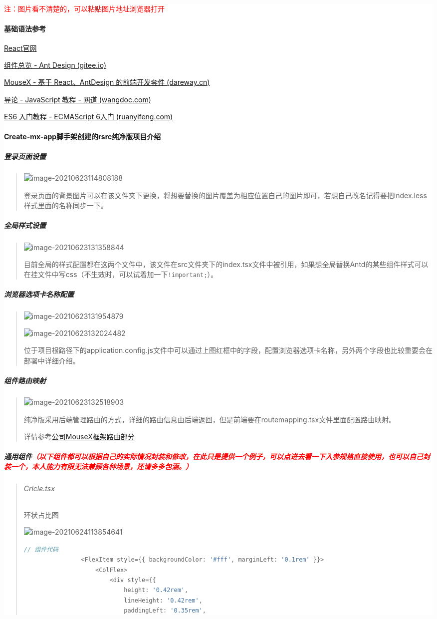 <font style='color:red'>注：图片看不清楚的，可以粘贴图片地址浏览器打开</font>

#### 基础语法参考

[React官网](https://react.docschina.org/docs/getting-started.html)

[组件总览 - Ant Design (gitee.io)](https://ant-design.gitee.io/components/overview-cn/)

[MouseX - 基于 React、AntDesign 的前端开发套件 (dareway.cn)](http://dareway.cn:10037/mousex/)

[导论 - JavaScript 教程 - 网道 (wangdoc.com)](https://wangdoc.com/javascript/basic/introduction.html)

[ES6 入门教程 - ECMAScript 6入门 (ruanyifeng.com)](https://es6.ruanyifeng.com/#README)

#### Create-mx-app脚手架创建的rsrc纯净版项目介绍

##### 登录页面设置

> ![image-20210623114808188](https://gitee.com/nevertheless-yousee/study_images_ben/raw/master/img/image-20210623114808188.png)
>
> 登录页面的背景图片可以在该文件夹下更换，将想要替换的图片覆盖为相应位置自己的图片即可，若想自己改名记得要把index.less样式里面的名称同步一下。

##### 全局样式设置

> ![image-20210623131358844](https://gitee.com/nevertheless-yousee/study_images_ben/raw/master/img/image-20210623131358844.png)
>
> 目前全局的样式配置都在这两个文件中，该文件在src文件夹下的index.tsx文件中被引用，如果想全局替换Antd的某些组件样式可以在挂文件中写css（不生效时，可以试着加一下`!important;`）。

##### 浏览器选项卡名称配置

> ![image-20210623131954879](https://gitee.com/nevertheless-yousee/study_images_ben/raw/master/img/image-20210623131954879.png)
>
> ![image-20210623132024482](https://gitee.com/nevertheless-yousee/study_images_ben/raw/master/img/image-20210623132024482.png)
>
> 位于项目根路径下的application.config.js文件中可以通过上图红框中的字段，配置浏览器选项卡名称，另外两个字段也比较重要会在部署中详细介绍。

##### 组件路由映射

> ![image-20210623132518903](https://gitee.com/nevertheless-yousee/study_images_ben/raw/master/img/image-20210623132518903.png)
>
> 纯净版采用后端管理路由的方式，详细的路由信息由后端返回，但是前端要在routemapping.tsx文件里面配置路由映射。
>
> 详情参考[公司MouseX框架路由部分](http://dareway.cn:10037/mousex/docs/routing)

##### 通用组件<font style='color:red'>（以下组件都可以根据自己的实际情况封装和修改，在此只是提供一个例子，可以点进去看一下入参规格直接使用，也可以自己封装一个，本人能力有限无法兼顾各种场景，还请多多包涵。）</font>

> ###### Cricle.tsx
>
> 环状占比图
>
> ![image-20210624113854641](https://gitee.com/nevertheless-yousee/study_images_ben/raw/master/img/image-20210624113854641.png)
>
> ```typescript
> // 组件代码                 
>                 <FlexItem style={{ backgroundColor: '#fff', marginLeft: '0.1rem' }}>
>                     <ColFlex>
>                         <div style={{
>                             height: '0.42rem',
>                             lineHeight: '0.42rem',
>                             paddingLeft: '0.35rem',